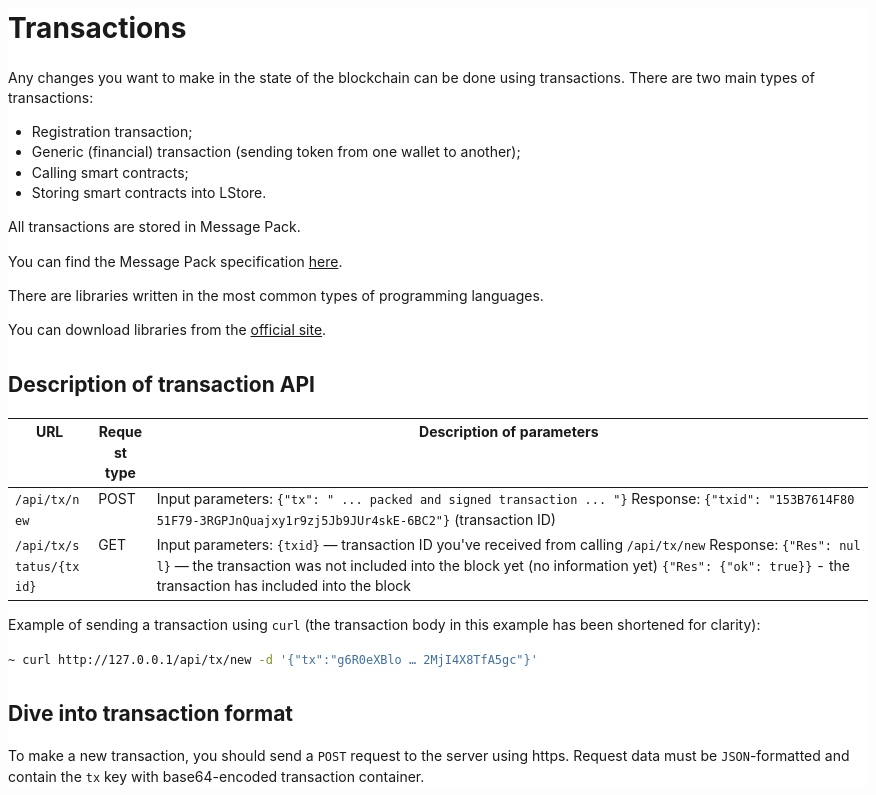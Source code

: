 # Transactions

Any changes you want to make in the state of the blockchain can be done using transactions. There are two main types of transactions: 

- Registration transaction;
- Generic (financial) transaction (sending token from one wallet to another);
- Calling smart contracts;
- Storing smart contracts into LStore.

All transactions are stored in Message Pack.

You can find the Message Pack specification [here](https://github.com/msgpack/msgpack/blob/master/spec.md).

There are libraries written in the most common types of programming languages.

You can download libraries from the [official site](https://msgpack.org/).

## Description of transaction API

| URL                     | Request type | Description of parameters                                                                                                                                                                                                                                             |
|-------------------------|--------------|-----------------------------------------------------------------------------------------------------------------------------------------------------------------------------------------------------------------------------------------------------------------------|
| `/api/tx/new`           | POST         | Input parameters: `{"tx": " ... packed and signed transaction ... "}`   Response: `{"txid": "153B7614F8051F79-3RGPJnQuajxy1r9zj5Jb9JUr4skE-6BC2"}` (transaction ID)                                                                                                   |
| `/api/tx/status/{txid}` | GET          | Input parameters: `{txid}` — transaction ID you've received from calling `/api/tx/new`   Response: `{"Res": null}` — the transaction was not included into the block yet (no information yet)   `{"Res": {"ok": true}}` - the transaction has included into the block |

Example of sending a transaction using `curl` (the transaction body in this example has been shortened for clarity):

```bash
~ curl http://127.0.0.1/api/tx/new -d '{"tx":"g6R0eXBlo … 2MjI4X8TfA5gc"}'

```

## Dive into transaction format

To make a new transaction, you should send a `POST` request to the server using https. Request data must be `JSON`-formatted and contain the `tx` key with base64-encoded transaction container.

